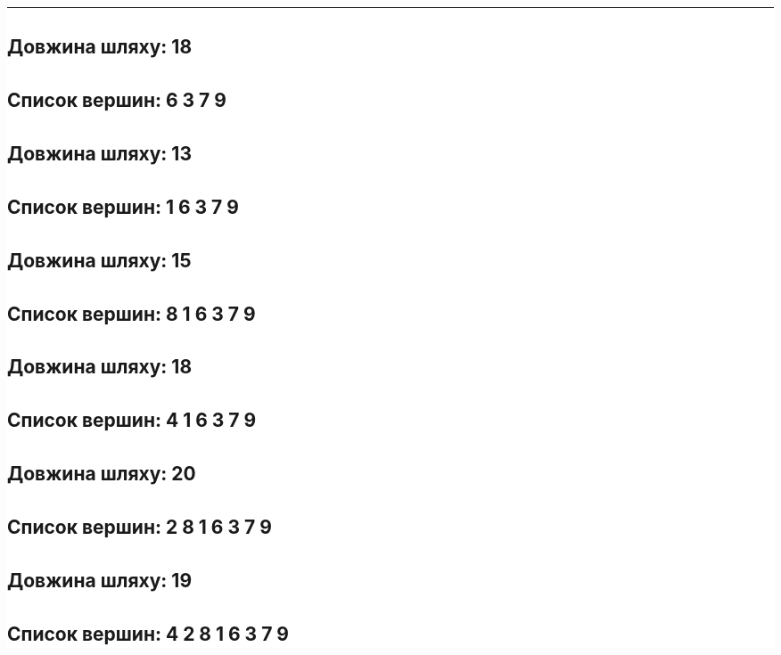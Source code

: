 ----------
Довжина шляху:  18 
---------------
Список вершин: 
 6 
 3 
 7 
 9 
----------
Довжина шляху:  13 
---------------
Список вершин: 
 1 
 6 
 3 
 7 
 9 
----------
Довжина шляху:  15 
---------------
Список вершин: 
 8 
 1 
 6 
 3 
 7 
 9 
----------
Довжина шляху:  18 
---------------
Список вершин: 
 4 
 1 
 6 
 3 
 7 
 9 
----------
Довжина шляху:  20 
---------------
Список вершин: 
 2 
 8 
 1 
 6 
 3 
 7 
 9 
----------
Довжина шляху:  19 
---------------
Список вершин: 
 4 
 2 
 8 
 1 
 6 
 3 
 7 
 9 
----------